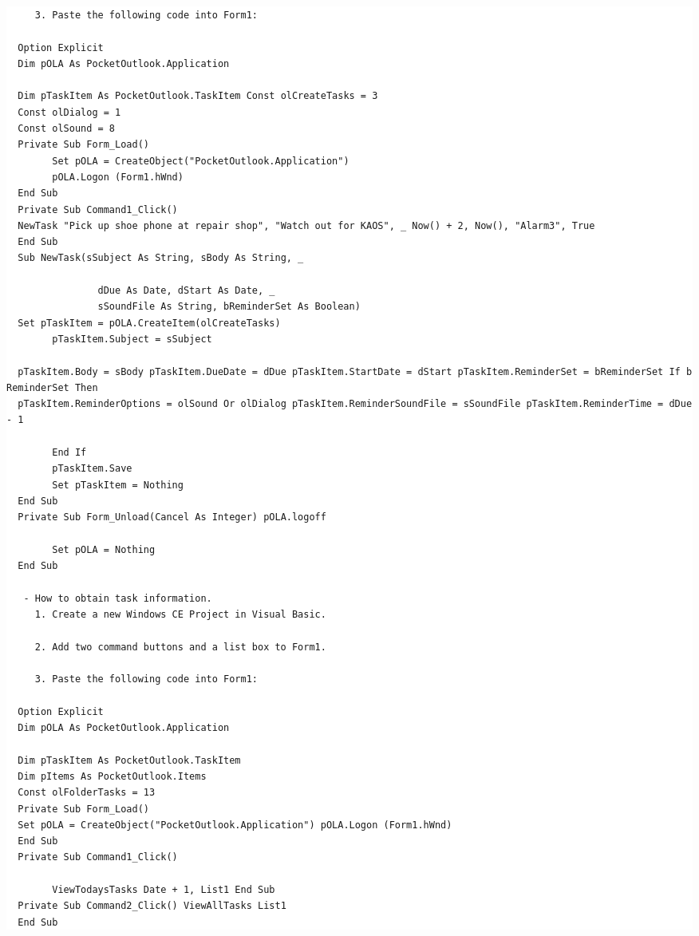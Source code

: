 	     3. Paste the following code into Form1:
	
	  Option Explicit
	  Dim pOLA As PocketOutlook.Application
	   
	  Dim pTaskItem As PocketOutlook.TaskItem Const olCreateTasks = 3
	  Const olDialog = 1
	  Const olSound = 8
	  Private Sub Form_Load()
	  		Set pOLA = CreateObject("PocketOutlook.Application")
	  		pOLA.Logon (Form1.hWnd)
	  End Sub
	  Private Sub Command1_Click()
	  NewTask "Pick up shoe phone at repair shop", "Watch out for KAOS", _ Now() + 2, Now(), "Alarm3", True
	  End Sub
	  Sub NewTask(sSubject As String, sBody As String, _
	   
	  				dDue As Date, dStart As Date, _
	  				sSoundFile As String, bReminderSet As Boolean)
	  Set pTaskItem = pOLA.CreateItem(olCreateTasks)
	  		pTaskItem.Subject = sSubject
	   
	  pTaskItem.Body = sBody pTaskItem.DueDate = dDue pTaskItem.StartDate = dStart pTaskItem.ReminderSet = bReminderSet If bReminderSet Then 
	  pTaskItem.ReminderOptions = olSound Or olDialog pTaskItem.ReminderSoundFile = sSoundFile pTaskItem.ReminderTime = dDue - 1
	   
	  		End If
	  		pTaskItem.Save
	  		Set pTaskItem = Nothing
	  End Sub
	  Private Sub Form_Unload(Cancel As Integer) pOLA.logoff
	   
	  		Set pOLA = Nothing
	  End Sub
	
	   - How to obtain task information.
	     1. Create a new Windows CE Project in Visual Basic.
	
	     2. Add two command buttons and a list box to Form1.
	
	     3. Paste the following code into Form1:
	
	  Option Explicit
	  Dim pOLA As PocketOutlook.Application
	   
	  Dim pTaskItem As PocketOutlook.TaskItem
	  Dim pItems As PocketOutlook.Items
	  Const olFolderTasks = 13
	  Private Sub Form_Load()
	  Set pOLA = CreateObject("PocketOutlook.Application") pOLA.Logon (Form1.hWnd)
	  End Sub
	  Private Sub Command1_Click()
	   
	  		ViewTodaysTasks Date + 1, List1 End Sub
	  Private Sub Command2_Click() ViewAllTasks List1
	  End Sub
	   